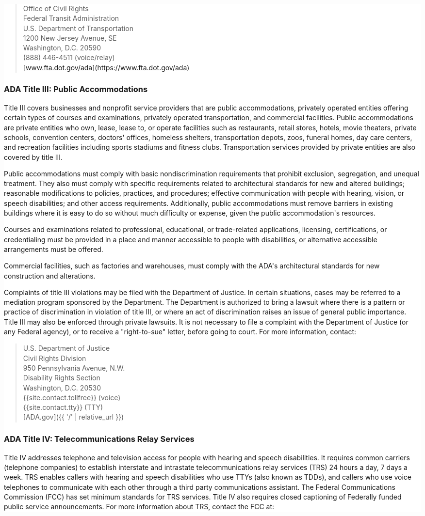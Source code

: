 >Office of Civil Rights<br>
>Federal Transit Administration<br>
>U.S. Department of Transportation<br>
>1200 New Jersey Avenue, SE<br>
>Washington, D.C. 20590<br>
>(888) 446-4511 (voice/relay)<br>
>[www.fta.dot.gov/ada](https://www.fta.dot.gov/ada)

### ADA Title III: Public Accommodations

Title III covers businesses and nonprofit service providers that are public accommodations, privately operated entities offering certain types of courses and examinations, privately operated transportation, and commercial facilities. Public accommodations are private entities who own, lease, lease to, or operate facilities such as restaurants, retail stores, hotels, movie theaters, private schools, convention centers, doctors' offices, homeless shelters, transportation depots, zoos, funeral homes, day care centers, and recreation facilities including sports stadiums and fitness clubs. Transportation services provided by private entities are also covered by title III.

Public accommodations must comply with basic nondiscrimination requirements that prohibit exclusion, segregation, and unequal treatment. They also must comply with specific requirements related to architectural standards for new and altered buildings; reasonable modifications to policies, practices, and procedures; effective communication with people with hearing, vision, or speech disabilities; and other access requirements. Additionally, public accommodations must remove barriers in existing buildings where it is easy to do so without much difficulty or expense, given the public accommodation's resources.

Courses and examinations related to professional, educational, or trade-related applications, licensing, certifications, or credentialing must be provided in a place and manner accessible to people with disabilities, or alternative accessible arrangements must be offered.

Commercial facilities, such as factories and warehouses, must comply with the ADA's architectural standards for new construction and alterations.

Complaints of title III violations may be filed with the Department of Justice. In certain situations, cases may be referred to a mediation program sponsored by the Department. The Department is authorized to bring a lawsuit where there is a pattern or practice of discrimination in violation of title III, or where an act of discrimination raises an issue of general public importance. Title III may also be enforced through private lawsuits. It is not necessary to file a complaint with the Department of Justice (or any Federal agency), or to receive a "right-to-sue" letter, before going to court. For more information, contact:

>U.S. Department of Justice<br>
>Civil Rights Division<br>
>950 Pennsylvania Avenue, N.W.<br>
>Disability Rights Section<br>
>Washington, D.C. 20530<br>
>{{site.contact.tollfree}} (voice)<br>
>{{site.contact.tty}} (TTY)<br>
>[ADA.gov]({{ '/' | relative_url }})

### ADA Title IV: Telecommunications Relay Services

Title IV addresses telephone and television access for people with hearing and speech disabilities. It requires common carriers (telephone companies) to establish interstate and intrastate telecommunications relay services (TRS) 24 hours a day, 7 days a week. TRS enables callers with hearing and speech disabilities who use TTYs (also known as TDDs), and callers who use voice telephones to communicate with each other through a third party communications assistant. The Federal Communications Commission (FCC) has set minimum standards for TRS services. Title IV also requires closed captioning of Federally funded public service announcements. For more information about TRS, contact the FCC at:
